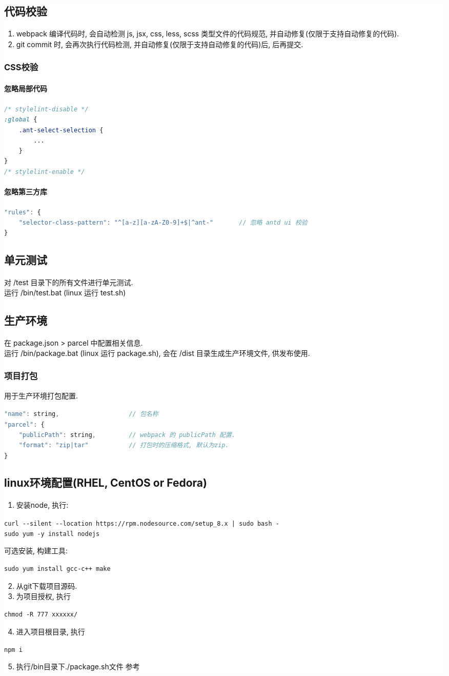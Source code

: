 ## 代码校验
1. webpack 编译代码时, 会自动检测 js, jsx, css, less, scss 类型文件的代码规范, 并自动修复(仅限于支持自动修复的代码).
2. git commit 时, 会再次执行代码检测, 并自动修复(仅限于支持自动修复的代码)后, 后再提交.

### CSS校验

#### 忽略局部代码
```css
/* stylelint-disable */
:global {
    .ant-select-selection {
        ...
    }
}
/* stylelint-enable */
```

#### 忽略第三方库
```js
"rules": {
    "selector-class-pattern": "^[a-z][a-zA-Z0-9]+$|^ant-"       // 忽略 antd ui 校验
}
```

## 单元测试
对 /test 目录下的所有文件进行单元测试.  
运行 /bin/test.bat (linux 运行 test.sh)  

## 生产环境
在 package.json > parcel 中配置相关信息.  
运行 /bin/package.bat (linux 运行 package.sh), 会在 /dist 目录生成生产环境文件, 供发布使用.

### 项目打包
用于生产环境打包配置.
```js
"name": string,                   // 包名称
"parcel": {
    "publicPath": string,         // webpack 的 publicPath 配置.
    "format": "zip|tar"           // 打包时的压缩格式, 默认为zip.
}
```

## linux环境配置(RHEL, CentOS or Fedora)
1. 安装node, 执行:
```
curl --silent --location https://rpm.nodesource.com/setup_8.x | sudo bash -
sudo yum -y install nodejs
```
可选安装, 构建工具:
```
sudo yum install gcc-c++ make
```
2. 从git下载项目源码.
3. 为项目授权, 执行
```
chmod -R 777 xxxxxx/
```
4. 进入项目根目录, 执行  
```
npm i
```
5. 执行/bin目录下./package.sh文件
参考